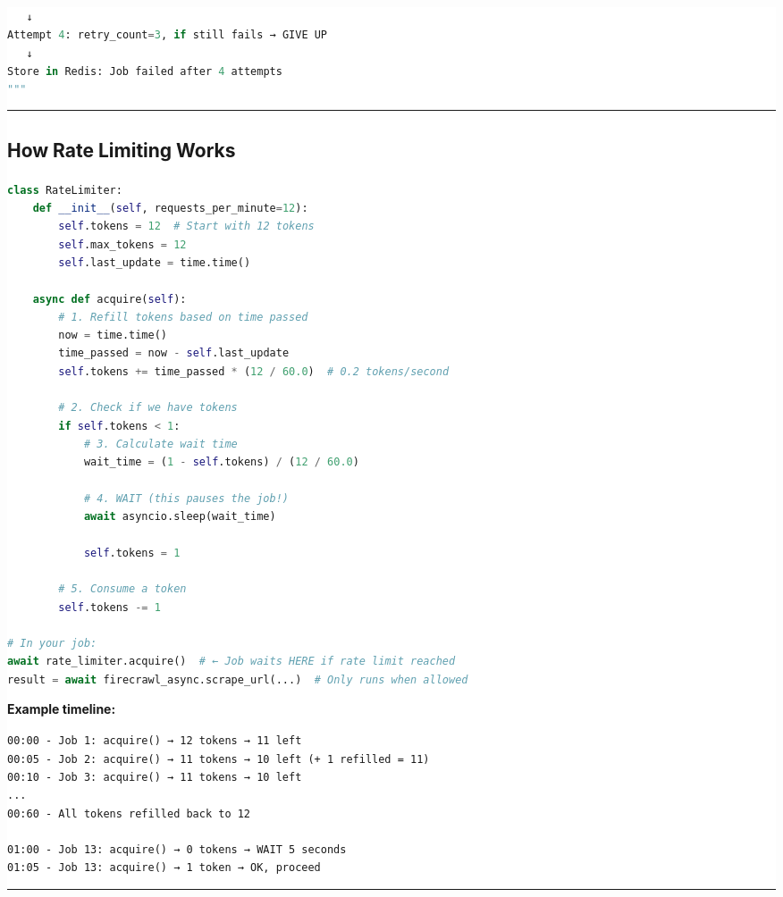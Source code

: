 ```python
   ↓
Attempt 4: retry_count=3, if still fails → GIVE UP
   ↓
Store in Redis: Job failed after 4 attempts
"""
```

---

## How Rate Limiting Works

```python
class RateLimiter:
    def __init__(self, requests_per_minute=12):
        self.tokens = 12  # Start with 12 tokens
        self.max_tokens = 12
        self.last_update = time.time()

    async def acquire(self):
        # 1. Refill tokens based on time passed
        now = time.time()
        time_passed = now - self.last_update
        self.tokens += time_passed * (12 / 60.0)  # 0.2 tokens/second

        # 2. Check if we have tokens
        if self.tokens < 1:
            # 3. Calculate wait time
            wait_time = (1 - self.tokens) / (12 / 60.0)

            # 4. WAIT (this pauses the job!)
            await asyncio.sleep(wait_time)

            self.tokens = 1

        # 5. Consume a token
        self.tokens -= 1

# In your job:
await rate_limiter.acquire()  # ← Job waits HERE if rate limit reached
result = await firecrawl_async.scrape_url(...)  # Only runs when allowed
```

**Example timeline:**
```
00:00 - Job 1: acquire() → 12 tokens → 11 left
00:05 - Job 2: acquire() → 11 tokens → 10 left (+ 1 refilled = 11)
00:10 - Job 3: acquire() → 11 tokens → 10 left
...
00:60 - All tokens refilled back to 12

01:00 - Job 13: acquire() → 0 tokens → WAIT 5 seconds
01:05 - Job 13: acquire() → 1 token → OK, proceed
```

---